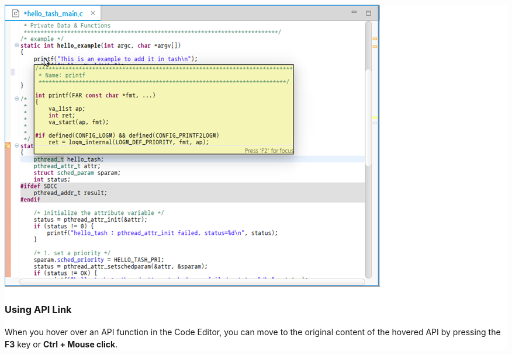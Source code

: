 ![API hover popup](media/rt_api_hover.png)

### Using API Link

When you hover over an API function in the Code Editor, you can move to the original content of the hovered API by pressing the **F3** key or **Ctrl + Mouse click**.

